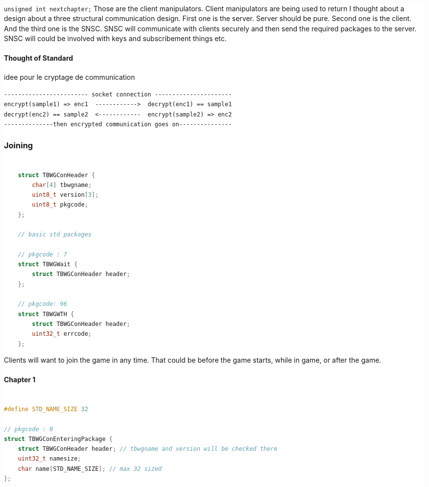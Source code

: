 ```unsigned int nextchapter;``` Those are the client manipulators. Client manipulators are being used to return
I thought about a design about a three structural communication design. First one is the server. Server should
be pure. Second one is the client. And the third one is the SNSC. SNSC will communicate with clients securely and
then send the required packages to the server. SNSC will could be involved with keys and subscribement things etc.


#### Thought of Standard
idee pour le cryptage de communication

```
------------------------ socket connection ----------------------
encrypt(sample1) => enc1  ------------>  decrypt(enc1) == sample1
decrypt(enc2) == sample2  <------------  encrypt(sample2) => enc2
--------------then encrypted communication goes on---------------
```


### Joining

```C

	struct TBWGConHeader {
		char[4] tbwgname;
		uint8_t version[3];
		uint8_t pkgcode;
	};

	// basic std packages

	// pkgcode : 7
	struct TBWGWait {
		struct TBWGConHeader header;
	};

    // pkgcode: 96
    struct TBWGWTH {
        struct TBWGConHeader header;
        uint32_t errcode;
    };

```

Clients will want to join the game in any time. That could be before the game starts, while in game, or after the game.

#### Chapter 1

```C

#define STD_NAME_SIZE 32

// pkgcode : 0
struct TBWGConEnteringPackage {
    struct TBWGConHeader header; // tbwgname and version will be checked there
    uint32_t namesize;
    char name[STD_NAME_SIZE]; // max 32 sized
};

```
